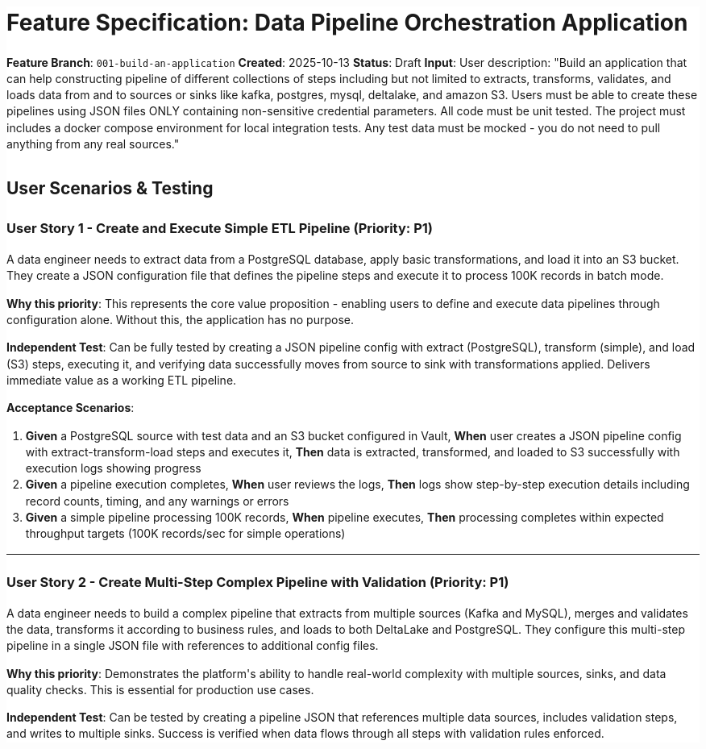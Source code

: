 # Feature Specification: Data Pipeline Orchestration Application

**Feature Branch**: `001-build-an-application`
**Created**: 2025-10-13
**Status**: Draft
**Input**: User description: "Build an application that can help constructing pipeline of different collections of steps including but not limited to extracts, transforms, validates, and loads data from and to sources or sinks like kafka, postgres, mysql, deltalake, and amazon S3. Users must be able to create these pipelines using JSON files ONLY containing non-sensitive credential parameters. All code must be unit tested. The project must includes a docker compose environment for local integration tests. Any test data must be mocked - you do not need to pull anything from any real sources."

## User Scenarios & Testing

### User Story 1 - Create and Execute Simple ETL Pipeline (Priority: P1)

A data engineer needs to extract data from a PostgreSQL database, apply basic transformations, and load it into an S3 bucket. They create a JSON configuration file that defines the pipeline steps and execute it to process 100K records in batch mode.

**Why this priority**: This represents the core value proposition - enabling users to define and execute data pipelines through configuration alone. Without this, the application has no purpose.

**Independent Test**: Can be fully tested by creating a JSON pipeline config with extract (PostgreSQL), transform (simple), and load (S3) steps, executing it, and verifying data successfully moves from source to sink with transformations applied. Delivers immediate value as a working ETL pipeline.

**Acceptance Scenarios**:

1. **Given** a PostgreSQL source with test data and an S3 bucket configured in Vault, **When** user creates a JSON pipeline config with extract-transform-load steps and executes it, **Then** data is extracted, transformed, and loaded to S3 successfully with execution logs showing progress
2. **Given** a pipeline execution completes, **When** user reviews the logs, **Then** logs show step-by-step execution details including record counts, timing, and any warnings or errors
3. **Given** a simple pipeline processing 100K records, **When** pipeline executes, **Then** processing completes within expected throughput targets (100K records/sec for simple operations)

---

### User Story 2 - Create Multi-Step Complex Pipeline with Validation (Priority: P1)

A data engineer needs to build a complex pipeline that extracts from multiple sources (Kafka and MySQL), merges and validates the data, transforms it according to business rules, and loads to both DeltaLake and PostgreSQL. They configure this multi-step pipeline in a single JSON file with references to additional config files.

**Why this priority**: Demonstrates the platform's ability to handle real-world complexity with multiple sources, sinks, and data quality checks. This is essential for production use cases.

**Independent Test**: Can be tested by creating a pipeline JSON that references multiple data sources, includes validation steps, and writes to multiple sinks. Success is verified when data flows through all steps with validation rules enforced.
